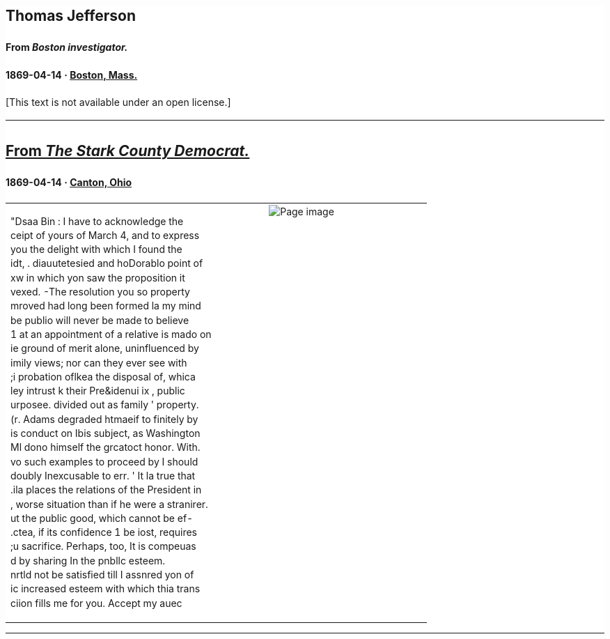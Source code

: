 
## Thomas Jefferson

#### From _Boston investigator._

#### 1869-04-14 &middot; [Boston, Mass.](http://dbpedia.org/resource/Boston)

[This text is not available under an open license.]

---

## [From _The Stark County Democrat._](https://www.loc.gov/resource/sn84028490/1869-04-14/ed-1/?sp=4)

#### 1869-04-14 &middot; [Canton, Ohio](http://dbpedia.org/resource/Canton%2C_Ohio)

<table style="width: 100%;"><tr><td style="width: 50%">

  
&quot;Dsaa Bin : I have to acknowledge the  
ceipt of yours of March 4, and to express  
you the delight with which I found the  
idt, . diauutetesied and hoDorablo point of  
xw in which yon saw the proposition it  
vexed. -The resolution you so property  
mroved had long been formed la my mind  
be publio will never be made to believe  
1 at an appointment of a relative is mado on  
ie ground of merit alone, uninfluenced by  
imily views; nor can they ever see with  
;i probation oflkea the disposal of, whica  
ley intrust k their Pre&amp;idenui ix , public  
urposee. divided out as family &#x27; property.  
(r. Adams degraded htmaeif to finitely by  
is conduct on Ibis subject, as Washington  
Ml dono himself the grcatoct honor. With.  
vo such examples to proceed by I should  
doubly Inexcusable to err. &#x27; It la true that  
.ila places the relations of the President in  
, worse situation than if he were a stranirer.  
ut the public good, which cannot be ef-  
.ctea, if its confidence 1 be iost, requires  
;u sacrifice. Perhaps, too, It is compeuas  
d by sharing In the pnbllc esteem.  
nrtld not be satisfied till I assnred yon of  
ic increased esteem with which thia trans  
ciion fills me for you. Accept my auec
</td><td style="width: 50%; max-height: 75%; margin: auto; display: block;">
<img alt="Page image" src="https://tile.loc.gov/image-services/iiif/service:ndnp:ohi:batch_ohi_jaques_ver01:data:sn84028490:00280775009:1869041401:0188/pct:1.1192423590185105,44.88798856053384,9.97273640407519,11.451382268827455/!600,600/0/default.jpg"/>
</td>
</tr></table>

---